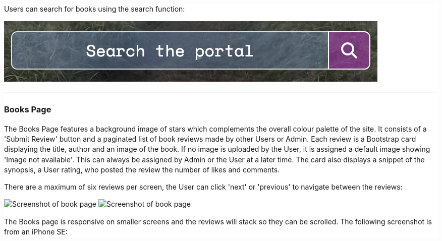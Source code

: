 Users can search for books using the search function:

![Screenshot of home page search](docs/images/sfp-search.png)

<hr>

### **Books Page**

The Books Page features a background image of stars which complements the overall colour palette of the site. It consists of a 'Submit Review' button and a paginated list of book reviews made by other Users or Admin. Each review is a Bootstrap card displaying the title, author and an image of the book. If no image is uploaded by the User, it is assigned a default image showing 'Image not available'. This can always be assigned by Admin or the User at a later time. The card also displays a snippet of the synopsis, a User rating, who posted the review the number of likes and comments. 

There are a maximum of six reviews per screen, the User can click 'next' or 'previous' to navigate between the reviews:

![Screenshot of book page](docs/images/books1.png)
![Screenshot of book page](docs/images/books2.png)

The Books page is responsive on smaller screens and the reviews will stack so they can be scrolled. The following screenshot is from an iPhone SE:
